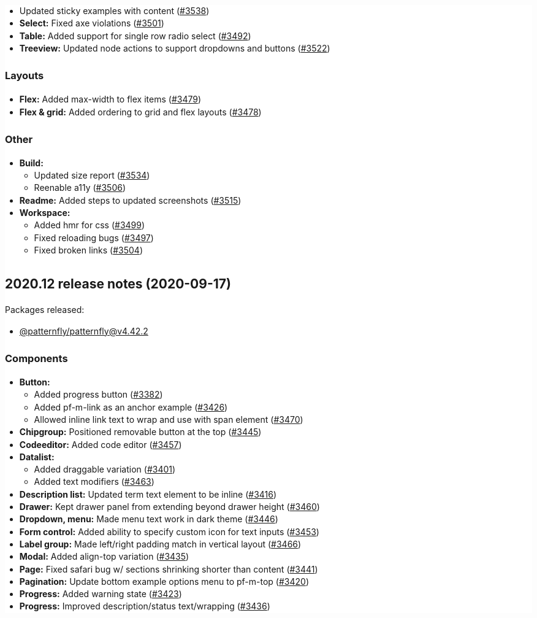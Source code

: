   - Updated sticky examples with content ([#3538](https://github.com/patternfly/patternfly/pull/3538))
- **Select:** Fixed axe violations ([#3501](https://github.com/patternfly/patternfly/pull/3501))
- **Table:** Added support for single row radio select ([#3492](https://github.com/patternfly/patternfly/pull/3492))
- **Treeview:** Updated node actions to support dropdowns and buttons ([#3522](https://github.com/patternfly/patternfly/pull/3522))

### Layouts
- **Flex:** Added max-width to flex items ([#3479](https://github.com/patternfly/patternfly/pull/3479))
- **Flex & grid:** Added ordering to grid and flex layouts ([#3478](https://github.com/patternfly/patternfly/pull/3478))

### Other
- **Build:**
  - Updated size report ([#3534](https://github.com/patternfly/patternfly/pull/3534))
  - Reenable a11y ([#3506](https://github.com/patternfly/patternfly/pull/3506))
- **Readme:** Added steps to updated screenshots ([#3515](https://github.com/patternfly/patternfly/pull/3515))
- **Workspace:**
  - Added hmr for css ([#3499](https://github.com/patternfly/patternfly/pull/3499))
  - Fixed reloading bugs ([#3497](https://github.com/patternfly/patternfly/pull/3497))
  - Fixed broken links ([#3504](https://github.com/patternfly/patternfly/pull/3504))


## 2020.12 release notes (2020-09-17)
Packages released:
- [@patternfly/patternfly@v4.42.2](https://www.npmjs.com/package/@patternfly/patternfly/v/4.42.2)

### Components
- **Button:**
  - Added progress button ([#3382](https://github.com/patternfly/patternfly/pull/3382))
  - Added pf-m-link as an anchor example ([#3426](https://github.com/patternfly/patternfly/pull/3426))
  - Allowed inline link text to wrap and use with span element ([#3470](https://github.com/patternfly/patternfly/pull/3470))
- **Chipgroup:** Positioned removable button at the top ([#3445](https://github.com/patternfly/patternfly/pull/3445))
- **Codeeditor:** Added code editor ([#3457](https://github.com/patternfly/patternfly/pull/3457))
- **Datalist:**
  - Added draggable variation ([#3401](https://github.com/patternfly/patternfly/pull/3401))
  - Added text modifiers ([#3463](https://github.com/patternfly/patternfly/pull/3463))
- **Description list:** Updated term text element to be inline ([#3416](https://github.com/patternfly/patternfly/pull/3416))
- **Drawer:** Kept drawer panel from extending beyond drawer height ([#3460](https://github.com/patternfly/patternfly/pull/3460))
- **Dropdown, menu:** Made menu text work in dark theme ([#3446](https://github.com/patternfly/patternfly/pull/3446))
- **Form control:** Added ability to specify custom icon for text inputs ([#3453](https://github.com/patternfly/patternfly/pull/3453))
- **Label group:** Made left/right padding match in vertical layout ([#3466](https://github.com/patternfly/patternfly/pull/3466))
- **Modal:** Added align-top variation ([#3435](https://github.com/patternfly/patternfly/pull/3435))
- **Page:** Fixed safari bug w/ sections shrinking shorter than content ([#3441](https://github.com/patternfly/patternfly/pull/3441))
- **Pagination:** Update bottom example options menu to pf-m-top ([#3420](https://github.com/patternfly/patternfly/pull/3420))
- **Progress:** Added warning state ([#3423](https://github.com/patternfly/patternfly/pull/3423))
- **Progress:** Improved description/status text/wrapping ([#3436](https://github.com/patternfly/patternfly/pull/3436))